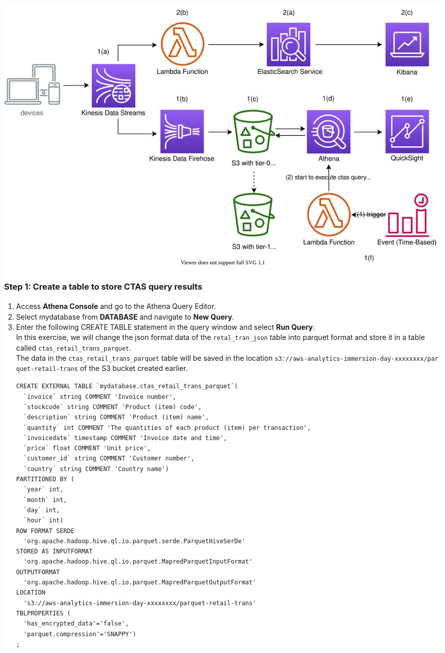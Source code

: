 ![aws-analytics-system-build-steps-extra](./assets/aws-analytics-system-build-steps-extra.svg)

### Step 1: Create a table to store CTAS query results
1. Access **Athena Console** and go to the Athena Query Editor.
2. Select mydatabase from **DATABASE** and navigate to **New Query**.
3. Enter the following CREATE TABLE statement in the query window and select **Run Query**.<br/>
In this exercise, we will change the json format data of the `retal_tran_json` table into parquet format and store it in a table called `ctas_retail_trans_parquet`.<br/>
The data in the `ctas_retail_trans_parquet` table will be saved in the location `s3://aws-analytics-immersion-day-xxxxxxxx/parquet-retail-trans` of the S3 bucket created earlier.
    ```buildoutcfg
    CREATE EXTERNAL TABLE `mydatabase.ctas_retail_trans_parquet`(
      `invoice` string COMMENT 'Invoice number',
      `stockcode` string COMMENT 'Product (item) code',
      `description` string COMMENT 'Product (item) name',
      `quantity` int COMMENT 'The quantities of each product (item) per transaction',
      `invoicedate` timestamp COMMENT 'Invoice date and time',
      `price` float COMMENT 'Unit price',
      `customer_id` string COMMENT 'Customer number',
      `country` string COMMENT 'Country name')
    PARTITIONED BY (
      `year` int,
      `month` int,
      `day` int,
      `hour` int)
    ROW FORMAT SERDE
      'org.apache.hadoop.hive.ql.io.parquet.serde.ParquetHiveSerDe'
    STORED AS INPUTFORMAT
      'org.apache.hadoop.hive.ql.io.parquet.MapredParquetInputFormat'
    OUTPUTFORMAT
      'org.apache.hadoop.hive.ql.io.parquet.MapredParquetOutputFormat'
    LOCATION
      's3://aws-analytics-immersion-day-xxxxxxxx/parquet-retail-trans'
    TBLPROPERTIES (
      'has_encrypted_data'='false',
      'parquet.compression'='SNAPPY')
    ;